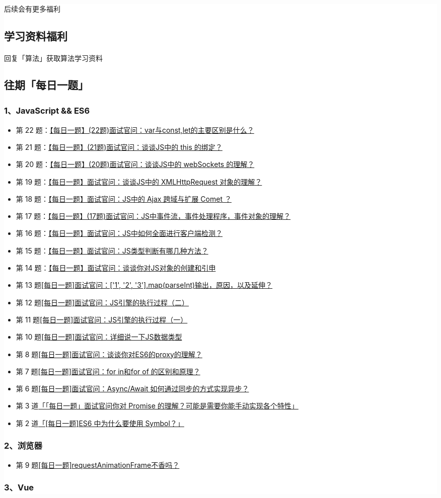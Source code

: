 后续会有更多福利

## 学习资料福利
回复「算法」获取算法学习资料

## 往期「每日一题」

### 1、JavaScript && ES6

+ 第 22 题：[【每日一题】(22题)面试官问：var与const,let的主要区别是什么？](https://mp.weixin.qq.com/s/wJ1cG7eQw85fpqpk_fHq7w)

+ 第 21 题：[【每日一题】(21题)面试官问：谈谈JS中的 this 的绑定？](https://mp.weixin.qq.com/s/WvDIjv_FNfDsD9OmB6SirA)

+ 第 20 题：[【每日一题】(20题)面试官问：谈谈JS中的 webSockets 的理解？](https://mp.weixin.qq.com/s/GA-Wl03ZDLhnBCAG0wTi0w)

+ 第 19 题：[【每日一题】面试官问：谈谈JS中的 XMLHttpRequest 对象的理解？](https://mp.weixin.qq.com/s/wxIEGJVmfxq0Q-8E4tbv1A)

+ 第 18 题：[【每日一题】面试官问：JS中的 Ajax 跨域与扩展 Comet ？](https://mp.weixin.qq.com/s/mb8TRlw1yzEOfDzMyYLW2g)

+ 第 17 题：[【每日一题】(17题)面试官问：JS中事件流，事件处理程序，事件对象的理解？](https://mp.weixin.qq.com/s/mb8TRlw1yzEOfDzMyYLW2g)

+ 第 16 题：[【每日一题】面试官问：JS中如何全面进行客户端检测？](https://mp.weixin.qq.com/s/-tNI1vwdK_SAxNGRQTCd1Q)

+ 第 15 题：[【每日一题】面试官问：JS类型判断有哪几种方法？](https://mp.weixin.qq.com/s/UwVgQMaVPg6Z0SVgn4kqwA)

+ 第 14 题：[【每日一题】面试官问：谈谈你对JS对象的创建和引申](https://mp.weixin.qq.com/s/-HTpVMFMRDu8sElNv-WqIw)

+ 第 13 题[[每日一题]面试官问：['1', '2', '3'].map(parseInt)输出，原因，以及延伸？](https://mp.weixin.qq.com/s/DJ6Av4tQgJpqa8hKAPk_uA)

+ 第 12 题[[每日一题]面试官问：JS引擎的执行过程（二）](https://mp.weixin.qq.com/s/CCUsCM2vzb6S1wcwIsjQuA)

+ 第 11 题[[每日一题]面试官问：JS引擎的执行过程（一）](https://mp.weixin.qq.com/s/Lhd5N5a1b8fAstWn5H3B3Q)

+ 第 10 题[[每日一题]面试官问：详细说一下JS数据类型](https://mp.weixin.qq.com/s/wm0EGVXTTHoHMcdUxMQmKA)

+ 第 8 题[[每日一题]面试官问：谈谈你对ES6的proxy的理解？](https://mp.weixin.qq.com/s/8loJlarVrmj47XjgrZLI1w)

+ 第 7 题[[每日一题]面试官问：for in和for of 的区别和原理？](https://mp.weixin.qq.com/s/RsynH85UkAwAgIAzwxs-Ag)

+ 第 6 题[[每日一题]面试官问：Async/Await 如何通过同步的方式实现异步？](https://mp.weixin.qq.com/s/UAYBnQvekRugR8DVEUPB3Q)

+ 第 3 道[「「每日一题」面试官问你对 Promise 的理解？可能是需要你能手动实现各个特性」](https://mp.weixin.qq.com/s/QuuPd2KCp50snN7F2o3oYg)

+ 第 2 道[「[每日一题]ES6 中为什么要使用 Symbol？」](https://mp.weixin.qq.com/s/omeVJdtabo5MeN3DItDfWg)

### 2、浏览器

+ 第 9 题[[每日一题]requestAnimationFrame不香吗？](https://mp.weixin.qq.com/s/4Ob_CEiZUyoHKxffAeAYdw)


### 3、Vue
